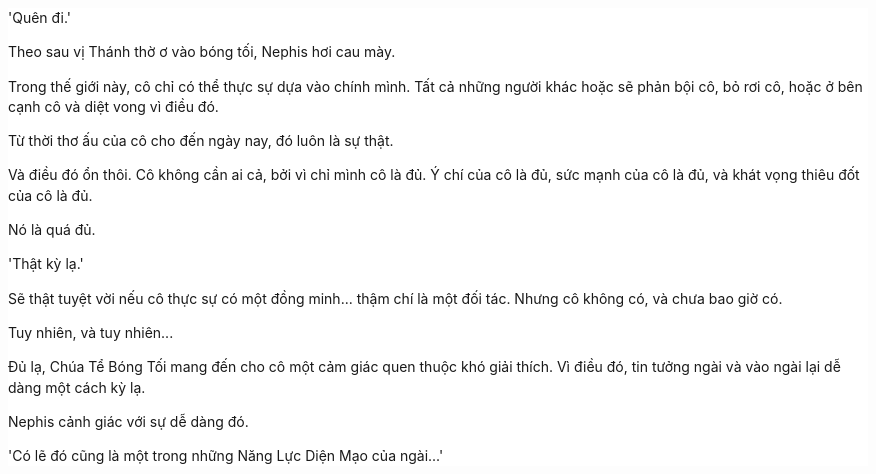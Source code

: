 'Quên đi.'

Theo sau vị Thánh thờ ơ vào bóng tối, Nephis hơi cau mày.

Trong thế giới này, cô chỉ có thể thực sự dựa vào chính mình. Tất cả những người khác hoặc sẽ phản bội cô, bỏ rơi cô, hoặc ở bên cạnh cô và diệt vong vì điều đó.

Từ thời thơ ấu của cô cho đến ngày nay, đó luôn là sự thật.

Và điều đó ổn thôi. Cô không cần ai cả, bởi vì chỉ mình cô là đủ. Ý chí của cô là đủ, sức mạnh của cô là đủ, và khát vọng thiêu đốt của cô là đủ.

Nó là quá đủ.

'Thật kỳ lạ.'

Sẽ thật tuyệt vời nếu cô thực sự có một đồng minh... thậm chí là một đối tác. Nhưng cô không có, và chưa bao giờ có.

Tuy nhiên, và tuy nhiên...

Đủ lạ, Chúa Tể Bóng Tối mang đến cho cô một cảm giác quen thuộc khó giải thích. Vì điều đó, tin tưởng ngài và vào ngài lại dễ dàng một cách kỳ lạ.

Nephis cảnh giác với sự dễ dàng đó.

'Có lẽ đó cũng là một trong những Năng Lực Diện Mạo của ngài...'